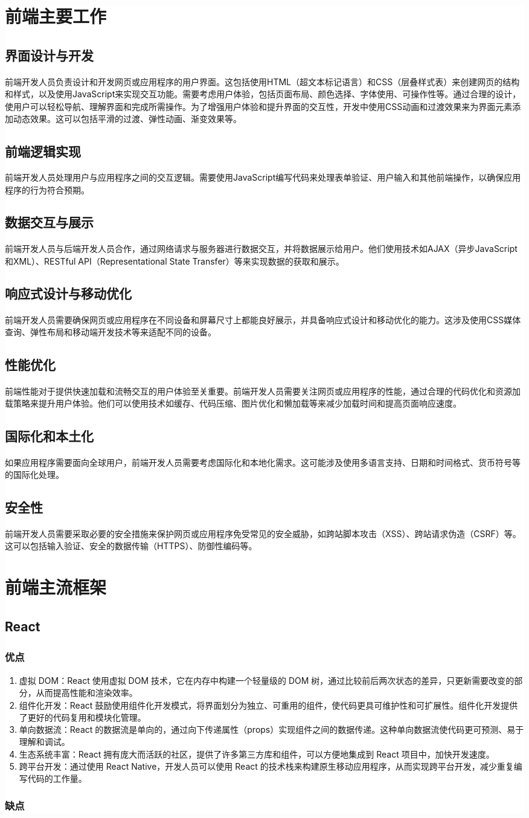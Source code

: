 # 前端主要工作

## 界面设计与开发

前端开发人员负责设计和开发网页或应用程序的用户界面。这包括使用HTML（超文本标记语言）和CSS（层叠样式表）来创建网页的结构和样式，以及使用JavaScript来实现交互功能。需要考虑用户体验，包括页面布局、颜色选择、字体使用、可操作性等。通过合理的设计，使用户可以轻松导航、理解界面和完成所需操作。为了增强用户体验和提升界面的交互性，开发中使用CSS动画和过渡效果来为界面元素添加动态效果。这可以包括平滑的过渡、弹性动画、渐变效果等。

## 前端逻辑实现

前端开发人员处理用户与应用程序之间的交互逻辑。需要使用JavaScript编写代码来处理表单验证、用户输入和其他前端操作，以确保应用程序的行为符合预期。

 ## 数据交互与展示

前端开发人员与后端开发人员合作，通过网络请求与服务器进行数据交互，并将数据展示给用户。他们使用技术如AJAX（异步JavaScript和XML）、RESTful API（Representational State Transfer）等来实现数据的获取和展示。

## 响应式设计与移动优化

前端开发人员需要确保网页或应用程序在不同设备和屏幕尺寸上都能良好展示，并具备响应式设计和移动优化的能力。这涉及使用CSS媒体查询、弹性布局和移动端开发技术等来适配不同的设备。

## 性能优化

前端性能对于提供快速加载和流畅交互的用户体验至关重要。前端开发人员需要关注网页或应用程序的性能，通过合理的代码优化和资源加载策略来提升用户体验。他们可以使用技术如缓存、代码压缩、图片优化和懒加载等来减少加载时间和提高页面响应速度。

## 国际化和本土化

如果应用程序需要面向全球用户，前端开发人员需要考虑国际化和本地化需求。这可能涉及使用多语言支持、日期和时间格式、货币符号等的国际化处理。

## 安全性

前端开发人员需要采取必要的安全措施来保护网页或应用程序免受常见的安全威胁，如跨站脚本攻击（XSS）、跨站请求伪造（CSRF）等。这可以包括输入验证、安全的数据传输（HTTPS）、防御性编码等。

# 前端主流框架

## React

### 优点

1. 虚拟 DOM：React 使用虚拟 DOM 技术，它在内存中构建一个轻量级的 DOM 树，通过比较前后两次状态的差异，只更新需要改变的部分，从而提高性能和渲染效率。
2. 组件化开发：React 鼓励使用组件化开发模式，将界面划分为独立、可重用的组件，使代码更具可维护性和可扩展性。组件化开发提供了更好的代码复用和模块化管理。
3. 单向数据流：React 的数据流是单向的，通过向下传递属性（props）实现组件之间的数据传递。这种单向数据流使代码更可预测、易于理解和调试。
4. 生态系统丰富：React 拥有庞大而活跃的社区，提供了许多第三方库和组件，可以方便地集成到 React 项目中，加快开发速度。
5. 跨平台开发：通过使用 React Native，开发人员可以使用 React 的技术栈来构建原生移动应用程序，从而实现跨平台开发，减少重复编写代码的工作量。

### 缺点
